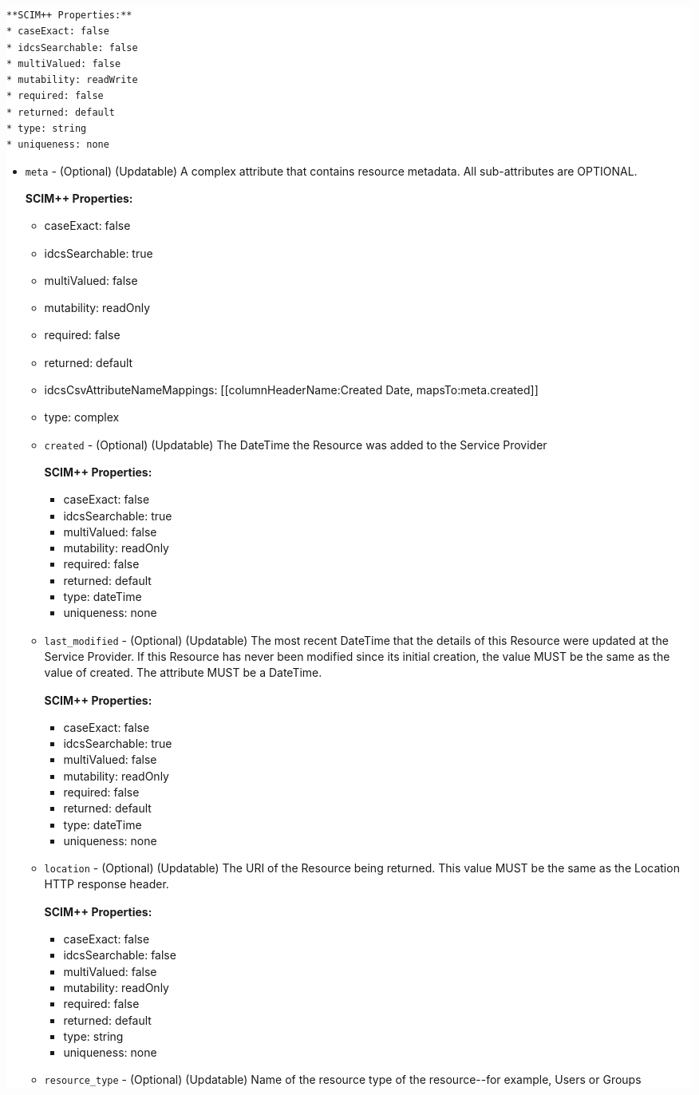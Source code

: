 	**SCIM++ Properties:**
	* caseExact: false
	* idcsSearchable: false
	* multiValued: false
	* mutability: readWrite
	* required: false
	* returned: default
	* type: string
	* uniqueness: none
* `meta` - (Optional) (Updatable) A complex attribute that contains resource metadata. All sub-attributes are OPTIONAL.

	**SCIM++ Properties:**
	* caseExact: false
	* idcsSearchable: true
	* multiValued: false
	* mutability: readOnly
	* required: false
	* returned: default
	* idcsCsvAttributeNameMappings: [[columnHeaderName:Created Date, mapsTo:meta.created]]
	* type: complex
	* `created` - (Optional) (Updatable) The DateTime the Resource was added to the Service Provider

		**SCIM++ Properties:**
		* caseExact: false
		* idcsSearchable: true
		* multiValued: false
		* mutability: readOnly
		* required: false
		* returned: default
		* type: dateTime
		* uniqueness: none
	* `last_modified` - (Optional) (Updatable) The most recent DateTime that the details of this Resource were updated at the Service Provider. If this Resource has never been modified since its initial creation, the value MUST be the same as the value of created. The attribute MUST be a DateTime.

		**SCIM++ Properties:**
		* caseExact: false
		* idcsSearchable: true
		* multiValued: false
		* mutability: readOnly
		* required: false
		* returned: default
		* type: dateTime
		* uniqueness: none
	* `location` - (Optional) (Updatable) The URI of the Resource being returned. This value MUST be the same as the Location HTTP response header.

		**SCIM++ Properties:**
		* caseExact: false
		* idcsSearchable: false
		* multiValued: false
		* mutability: readOnly
		* required: false
		* returned: default
		* type: string
		* uniqueness: none
	* `resource_type` - (Optional) (Updatable) Name of the resource type of the resource--for example, Users or Groups
